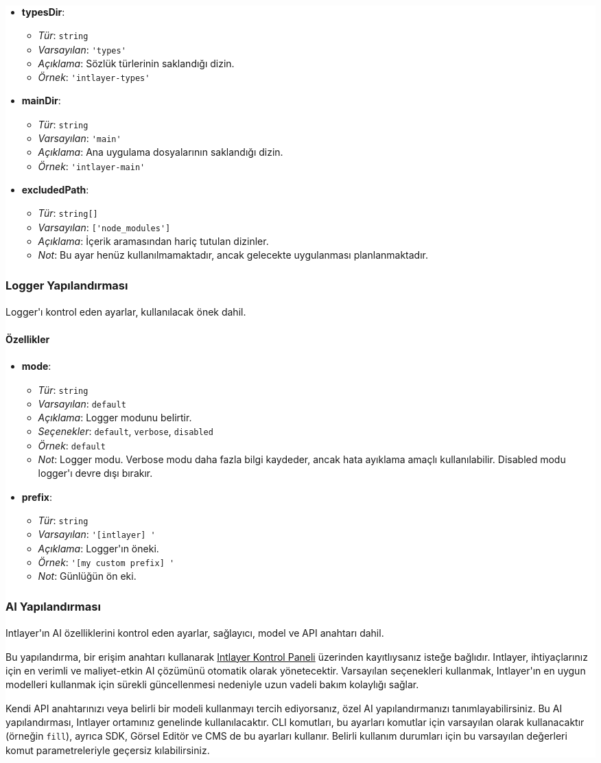 - **typesDir**:
  - _Tür_: `string`
  - _Varsayılan_: `'types'`
  - _Açıklama_: Sözlük türlerinin saklandığı dizin.
  - _Örnek_: `'intlayer-types'`

- **mainDir**:
  - _Tür_: `string`
  - _Varsayılan_: `'main'`
  - _Açıklama_: Ana uygulama dosyalarının saklandığı dizin.
  - _Örnek_: `'intlayer-main'`

- **excludedPath**:
  - _Tür_: `string[]`
  - _Varsayılan_: `['node_modules']`
  - _Açıklama_: İçerik aramasından hariç tutulan dizinler.
  - _Not_: Bu ayar henüz kullanılmamaktadır, ancak gelecekte uygulanması planlanmaktadır.

### Logger Yapılandırması

Logger'ı kontrol eden ayarlar, kullanılacak önek dahil.

#### Özellikler

- **mode**:
  - _Tür_: `string`
  - _Varsayılan_: `default`
  - _Açıklama_: Logger modunu belirtir.
  - _Seçenekler_: `default`, `verbose`, `disabled`
  - _Örnek_: `default`
  - _Not_: Logger modu. Verbose modu daha fazla bilgi kaydeder, ancak hata ayıklama amaçlı kullanılabilir. Disabled modu logger'ı devre dışı bırakır.

- **prefix**:
  - _Tür_: `string`
  - _Varsayılan_: `'[intlayer] '`
  - _Açıklama_: Logger'ın öneki.
  - _Örnek_: `'[my custom prefix] '`
  - _Not_: Günlüğün ön eki.

### AI Yapılandırması

Intlayer'ın AI özelliklerini kontrol eden ayarlar, sağlayıcı, model ve API anahtarı dahil.

Bu yapılandırma, bir erişim anahtarı kullanarak [Intlayer Kontrol Paneli](https://intlayer.org/dashboard/project) üzerinden kayıtlıysanız isteğe bağlıdır. Intlayer, ihtiyaçlarınız için en verimli ve maliyet-etkin AI çözümünü otomatik olarak yönetecektir. Varsayılan seçenekleri kullanmak, Intlayer'ın en uygun modelleri kullanmak için sürekli güncellenmesi nedeniyle uzun vadeli bakım kolaylığı sağlar.

Kendi API anahtarınızı veya belirli bir modeli kullanmayı tercih ediyorsanız, özel AI yapılandırmanızı tanımlayabilirsiniz.
Bu AI yapılandırması, Intlayer ortamınız genelinde kullanılacaktır. CLI komutları, bu ayarları komutlar için varsayılan olarak kullanacaktır (örneğin `fill`), ayrıca SDK, Görsel Editör ve CMS de bu ayarları kullanır. Belirli kullanım durumları için bu varsayılan değerleri komut parametreleriyle geçersiz kılabilirsiniz.
